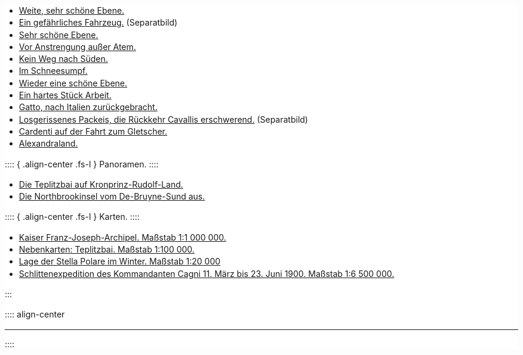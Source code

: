 * [Weite, sehr schöne Ebene.](#b439)
* [Ein gefährliches Fahrzeug.](#b444)  (Separatbild)
* [Sehr schöne Ebene.](#b449)
* [Vor Anstrengung außer Atem.](#b455)
* [Kein Weg nach Süden.](#b461)
* [Im Schneesumpf.](#b469)
* [Wieder eine schöne Ebene.](#b479)
* [Ein hartes Stück Arbeit.](#b485)
* [Gatto, nach Italien zurückgebracht.](#b501)
* [Losgerissenes Packeis, die Rückkehr Cavallis erschwerend.](#b512) (Separatbild)
* [Cardenti auf der Fahrt zum Gletscher.](#b519)
* [Alexandraland.](#b560)

:::: { .align-center  .fs-l }
Panoramen.
::::

* [Die Teplitzbai auf Kronprinz-Rudolf-Land.](#b096a)
* [Die Northbrookinsel vom De-Bruyne-Sund aus.](#b240)


:::: { .align-center  .fs-l }
Karten.
::::

* [Kaiser Franz-Joseph-Archipel. Maßstab 1:1 000 000.](#b561)
* [Nebenkarten: Teplitzbai. Maßstab 1:100 000.](#b562)
* [Lage der Stella Polare im Winter. Maßstab 1:20 000](#b563)
* [Schlittenexpedition des Kommandanten Cagni 11. März bis 23. Juni 1900. Maßstab 1:6 500 000.](#b564)


:::

:::: align-center
****
::::
